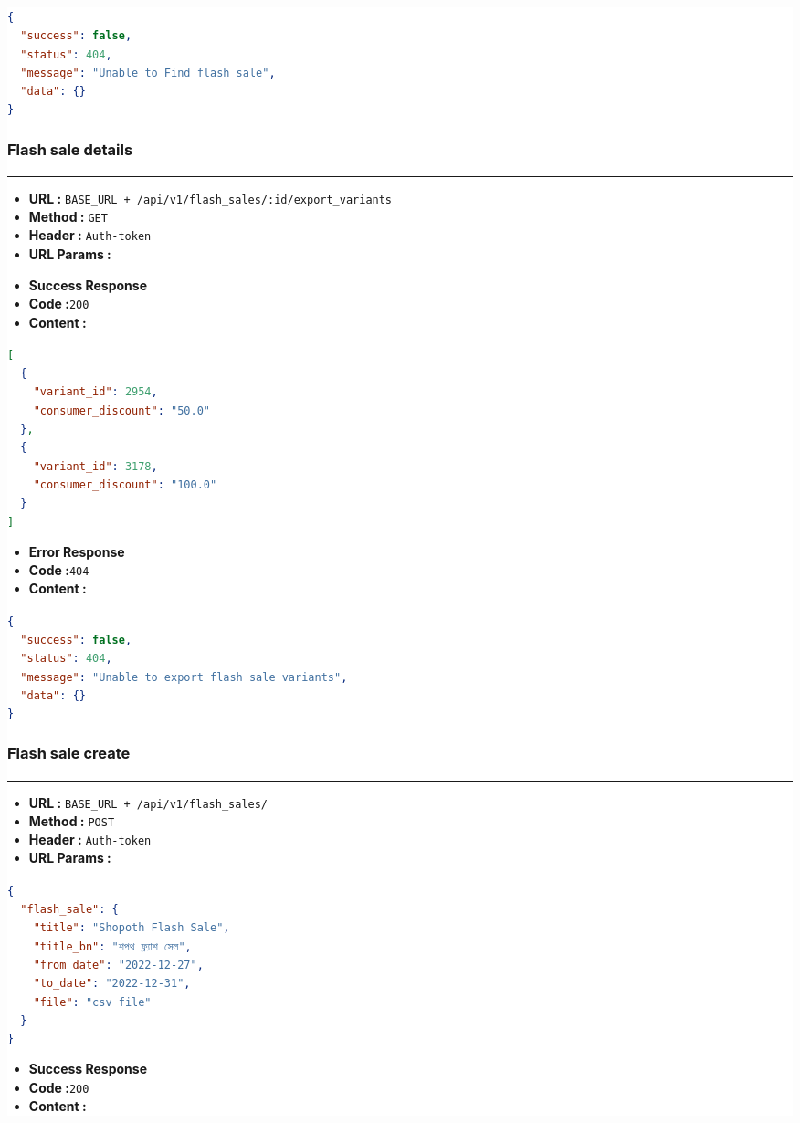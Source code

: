 ```json
{
  "success": false,
  "status": 404,
  "message": "Unable to Find flash sale",
  "data": {}
}
```
### Flash sale details
___

* **URL :** `BASE_URL + /api/v1/flash_sales/:id/export_variants`
* **Method :** `GET`
* **Header :** `Auth-token`
* **URL Params :**

```json
```
* **Success Response**
* **Code :**`200`
* **Content :**
```json
[
  {
    "variant_id": 2954,
    "consumer_discount": "50.0"
  },
  {
    "variant_id": 3178,
    "consumer_discount": "100.0"
  }
]
```
* **Error Response**
* **Code :**`404`
* **Content :**
```json
{
  "success": false,
  "status": 404,
  "message": "Unable to export flash sale variants",
  "data": {}
}
```
### Flash sale create
___

* **URL :** `BASE_URL + /api/v1/flash_sales/`
* **Method :** `POST`
* **Header :** `Auth-token`
* **URL Params :**

```json
{
  "flash_sale": {
    "title": "Shopoth Flash Sale",
    "title_bn": "শপথ ফ্ল্যাশ সেল",
    "from_date": "2022-12-27",
    "to_date": "2022-12-31",
    "file": "csv file"
  }
}
```
* **Success Response**
* **Code :**`200`
* **Content :**